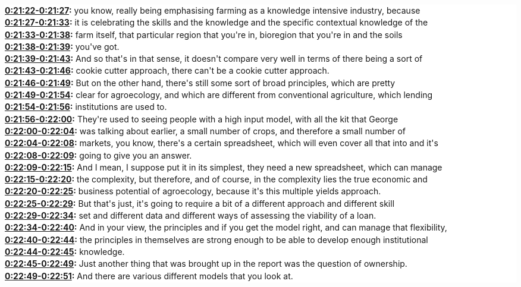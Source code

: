 **[0:21:22-0:21:27](https://anchor.fm/farmgate/episodes/Do-we-need-a-new-Agroecology-Development-Bank-etsabt#t=0:21:22):**  you know, really being emphasising farming as a knowledge intensive industry, because  
**[0:21:27-0:21:33](https://anchor.fm/farmgate/episodes/Do-we-need-a-new-Agroecology-Development-Bank-etsabt#t=0:21:27):**  it is celebrating the skills and the knowledge and the specific contextual knowledge of the  
**[0:21:33-0:21:38](https://anchor.fm/farmgate/episodes/Do-we-need-a-new-Agroecology-Development-Bank-etsabt#t=0:21:33):**  farm itself, that particular region that you're in, bioregion that you're in and the soils  
**[0:21:38-0:21:39](https://anchor.fm/farmgate/episodes/Do-we-need-a-new-Agroecology-Development-Bank-etsabt#t=0:21:38):**  you've got.  
**[0:21:39-0:21:43](https://anchor.fm/farmgate/episodes/Do-we-need-a-new-Agroecology-Development-Bank-etsabt#t=0:21:39):**  And so that's in that sense, it doesn't compare very well in terms of there being a sort of  
**[0:21:43-0:21:46](https://anchor.fm/farmgate/episodes/Do-we-need-a-new-Agroecology-Development-Bank-etsabt#t=0:21:43):**  cookie cutter approach, there can't be a cookie cutter approach.  
**[0:21:46-0:21:49](https://anchor.fm/farmgate/episodes/Do-we-need-a-new-Agroecology-Development-Bank-etsabt#t=0:21:46):**  But on the other hand, there's still some sort of broad principles, which are pretty  
**[0:21:49-0:21:54](https://anchor.fm/farmgate/episodes/Do-we-need-a-new-Agroecology-Development-Bank-etsabt#t=0:21:49):**  clear for agroecology, and which are different from conventional agriculture, which lending  
**[0:21:54-0:21:56](https://anchor.fm/farmgate/episodes/Do-we-need-a-new-Agroecology-Development-Bank-etsabt#t=0:21:54):**  institutions are used to.  
**[0:21:56-0:22:00](https://anchor.fm/farmgate/episodes/Do-we-need-a-new-Agroecology-Development-Bank-etsabt#t=0:21:56):**  They're used to seeing people with a high input model, with all the kit that George  
**[0:22:00-0:22:04](https://anchor.fm/farmgate/episodes/Do-we-need-a-new-Agroecology-Development-Bank-etsabt#t=0:22:00):**  was talking about earlier, a small number of crops, and therefore a small number of  
**[0:22:04-0:22:08](https://anchor.fm/farmgate/episodes/Do-we-need-a-new-Agroecology-Development-Bank-etsabt#t=0:22:04):**  markets, you know, there's a certain spreadsheet, which will even cover all that into and it's  
**[0:22:08-0:22:09](https://anchor.fm/farmgate/episodes/Do-we-need-a-new-Agroecology-Development-Bank-etsabt#t=0:22:08):**  going to give you an answer.  
**[0:22:09-0:22:15](https://anchor.fm/farmgate/episodes/Do-we-need-a-new-Agroecology-Development-Bank-etsabt#t=0:22:09):**  And I mean, I suppose put it in its simplest, they need a new spreadsheet, which can manage  
**[0:22:15-0:22:20](https://anchor.fm/farmgate/episodes/Do-we-need-a-new-Agroecology-Development-Bank-etsabt#t=0:22:15):**  the complexity, but therefore, and of course, in the complexity lies the true economic and  
**[0:22:20-0:22:25](https://anchor.fm/farmgate/episodes/Do-we-need-a-new-Agroecology-Development-Bank-etsabt#t=0:22:20):**  business potential of agroecology, because it's this multiple yields approach.  
**[0:22:25-0:22:29](https://anchor.fm/farmgate/episodes/Do-we-need-a-new-Agroecology-Development-Bank-etsabt#t=0:22:25):**  But that's just, it's going to require a bit of a different approach and different skill  
**[0:22:29-0:22:34](https://anchor.fm/farmgate/episodes/Do-we-need-a-new-Agroecology-Development-Bank-etsabt#t=0:22:29):**  set and different data and different ways of assessing the viability of a loan.  
**[0:22:34-0:22:40](https://anchor.fm/farmgate/episodes/Do-we-need-a-new-Agroecology-Development-Bank-etsabt#t=0:22:34):**  And in your view, the principles and if you get the model right, and can manage that flexibility,  
**[0:22:40-0:22:44](https://anchor.fm/farmgate/episodes/Do-we-need-a-new-Agroecology-Development-Bank-etsabt#t=0:22:40):**  the principles in themselves are strong enough to be able to develop enough institutional  
**[0:22:44-0:22:45](https://anchor.fm/farmgate/episodes/Do-we-need-a-new-Agroecology-Development-Bank-etsabt#t=0:22:44):**  knowledge.  
**[0:22:45-0:22:49](https://anchor.fm/farmgate/episodes/Do-we-need-a-new-Agroecology-Development-Bank-etsabt#t=0:22:45):**  Just another thing that was brought up in the report was the question of ownership.  
**[0:22:49-0:22:51](https://anchor.fm/farmgate/episodes/Do-we-need-a-new-Agroecology-Development-Bank-etsabt#t=0:22:49):**  And there are various different models that you look at.  